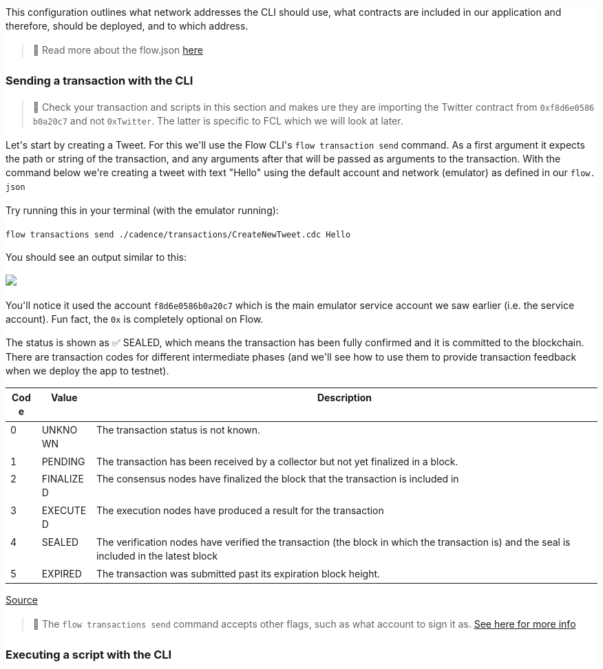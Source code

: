 This configuration outlines what network addresses the CLI should use, what contracts are included in our application and therefore, should be deployed, and to which address. 

> 📖 Read more about the flow.json [here](https://developers.flow.com/tools/flow-cli/initialize-configuration)
> 
### Sending a transaction with the CLI

> 🚨 Check your transaction and scripts in this section and makes ure they are importing the Twitter contract from `0xf8d6e0586b0a20c7` and not `0xTwitter`. The latter is specific to FCL which we will look at later.

Let's start by creating a Tweet. For this we'll use the Flow CLI's `flow transaction send` command. As a first argument it expects the path or string of the transaction, and any arguments after that will be passed as arguments to the transaction. With the command below we're creating a tweet with text "Hello" using the default account and network (emulator) as defined in our `flow.json` 

Try running this in your terminal (with the emulator running):
```
flow transactions send ./cadence/transactions/CreateNewTweet.cdc Hello
```

You should see an output similar to this:

![](https://i.imgur.com/CMskUgJ.png)

You'll notice it used the account `f8d6e0586b0a20c7` which is the main emulator service account we saw earlier (i.e. the service account). Fun fact, the `0x` is completely optional on Flow.

The status is shown as ✅ SEALED, which means the transaction has been fully confirmed and it is committed to the blockchain. There are transaction codes for different intermediate phases (and we'll see how to use them to provide transaction feedback when we deploy the app to testnet). 



| Code    | Value     | Description                                                                                                                               |
| --- | --------- | ----------------------------------------------------------------------------------------------------------------------------------------- |
|  0   | UNKNOWN   | The transaction status is not known.                                                                                                      |
|  1   | PENDING   | The transaction has been received by a collector but not yet finalized in a block.                                                        |
|  2   | FINALIZED | The consensus nodes have finalized the block that the transaction is included in                                                          |
|   3  | EXECUTED  | The execution nodes have produced a result for the transaction                                                                            |
|  4   | SEALED    | The verification nodes have verified the transaction (the block in which the transaction is) and the seal is included in the latest block |
|  5   | EXPIRED   | The transaction was submitted past its expiration block height.                                                                           |


[Source](https://developers.flow.com/nodes/access-api#transaction-status)


> 📖 The `flow transactions send` command accepts other flags, such as what account to sign it as. [See here for more info](https://developers.flow.com/tools/flow-cli/send-transactions#flags)


### Executing a script with the CLI
